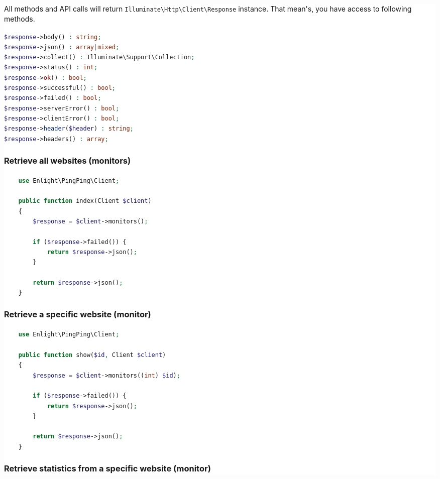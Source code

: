 All methods and API calls will return `Illuminate\Http\Client\Response` instance. That mean's, you have access to
following methods.

```php
$response->body() : string;
$response->json() : array|mixed;
$response->collect() : Illuminate\Support\Collection;
$response->status() : int;
$response->ok() : bool;
$response->successful() : bool;
$response->failed() : bool;
$response->serverError() : bool;
$response->clientError() : bool;
$response->header($header) : string;
$response->headers() : array;
```

### Retrieve all websites (monitors)

```php
    use Enlight\PingPing\Client;
    
    public function index(Client $client)
    {
        $response = $client->monitors();

        if ($response->failed()) {
            return $response->json();
        }

        return $response->json();
    }
```

### Retrieve a specific website (monitor)

```php
    use Enlight\PingPing\Client;
    
    public function show($id, Client $client)
    {
        $response = $client->monitors((int) $id);

        if ($response->failed()) {
            return $response->json();
        }

        return $response->json();
    }
```

### Retrieve statistics from a specific website (monitor)
